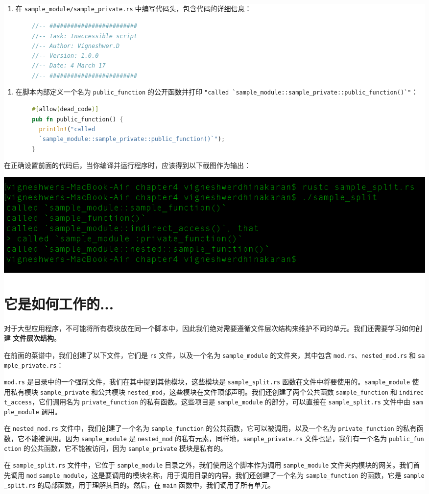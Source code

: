 1.  在 `sample_module/sample_private.rs` 中编写代码头，包含代码的详细信息：

```rs
        //-- #########################
        //-- Task: Inaccessible script
        //-- Author: Vigneshwer.D
        //-- Version: 1.0.0
        //-- Date: 4 March 17
        //-- #########################

```

1.  在脚本内部定义一个名为 `public_function` 的公开函数并打印 ``"called `sample_module::sample_private::public_function()`"``：

```rs
        #[allow(dead_code)]
        pub fn public_function() {
          println!("called
          `sample_module::sample_private::public_function()`");
        }

```

在正确设置前面的代码后，当你编译并运行程序时，应该得到以下截图作为输出：

![](img/a7c3afe0-1f3d-4032-b807-9aa2fe172d1d.png)

# 它是如何工作的...

对于大型应用程序，不可能将所有模块放在同一个脚本中，因此我们绝对需要遵循文件层次结构来维护不同的单元。我们还需要学习如何创建 **文件层次结构**。

在前面的菜谱中，我们创建了以下文件，它们是 `rs` 文件，以及一个名为 `sample_module` 的文件夹，其中包含 `mod.rs`、`nested_mod.rs` 和 `sample_private.rs`：

`mod.rs` 是目录中的一个强制文件，我们在其中提到其他模块，这些模块是 `sample_split.rs` 函数在文件中将要使用的。`sample_module` 使用私有模块 `sample_private` 和公共模块 `nested_mod`，这些模块在文件顶部声明。我们还创建了两个公共函数 `sample_function` 和 `indirect_access`，它们调用名为 `private_function` 的私有函数。这些项目是 `sample_module` 的部分，可以直接在 `sample_split.rs` 文件中由 `sample_module` 调用。

在 `nested_mod.rs` 文件中，我们创建了一个名为 `sample_function` 的公共函数，它可以被调用，以及一个名为 `private_function` 的私有函数，它不能被调用。因为 `sample_module` 是 `nested_mod` 的私有元素，同样地，`sample_private.rs` 文件也是，我们有一个名为 `public_function` 的公共函数，它不能被访问，因为 `sample_private` 模块是私有的。

在 `sample_split.rs` 文件中，它位于 `sample_module` 目录之外，我们使用这个脚本作为调用 `sample_module` 文件夹内模块的网关。我们首先调用 `mod` `sample_module`，这是要调用的模块名称，用于调用目录的内容。我们还创建了一个名为 `sample_function` 的函数，它是 `sample_split.rs` 的局部函数，用于理解其目的。然后，在 `main` 函数中，我们调用了所有单元。
